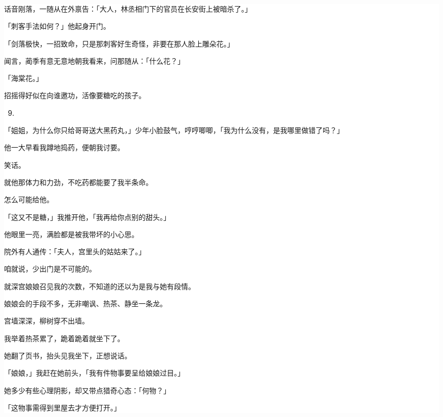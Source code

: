 
话音刚落，一随从在外禀告：「大人，林丞相门下的官员在长安街上被暗杀了。」


「刺客手法如何？」他起身开门。


「剑落极快，一招致命，只是那刺客好生奇怪，非要在那人脸上雕朵花。」


闻言，蔺季有意无意地朝我看来，问那随从：「什么花？」


「海棠花。」


招摇得好似在向谁邀功，活像要糖吃的孩子。


9.


「姐姐，为什么你只给哥哥送大黑药丸，」少年小脸鼓气，哼哼唧唧，「我为什么没有，是我哪里做错了吗？」


他一大早看我蹲地捣药，便朝我讨要。


笑话。


就他那体力和力劲，不吃药都能要了我半条命。


怎么可能给他。


「这又不是糖，」我推开他，「我再给你点别的甜头。」


他眼里一亮，满脸都是被我带坏的小心思。


院外有人通传：「夫人，宫里头的姑姑来了。」


咱就说，少出门是不可能的。


就深宫娘娘召见我的次数，不知道的还以为是我与她有段情。


娘娘会的手段不多，无非嘲讽、热茶、静坐一条龙。


宫墙深深，柳树穿不出墙。


我举着热茶累了，跪着跪着就坐下了。


她翻了页书，抬头见我坐下，正想说话。


「娘娘，」我赶在她前头，「我有件物事要呈给娘娘过目。」


她多少有些心理阴影，却又带点猎奇心态：「何物？」


「这物事需得到里屋去才方便打开。」

